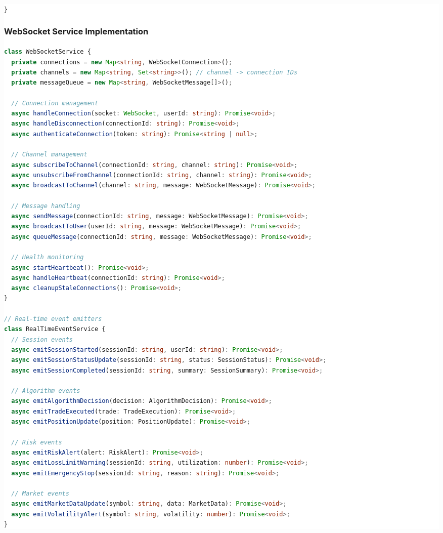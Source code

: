 ```typescript
}
```

### WebSocket Service Implementation
```typescript
class WebSocketService {
  private connections = new Map<string, WebSocketConnection>();
  private channels = new Map<string, Set<string>>(); // channel -> connection IDs
  private messageQueue = new Map<string, WebSocketMessage[]>();

  // Connection management
  async handleConnection(socket: WebSocket, userId: string): Promise<void>;
  async handleDisconnection(connectionId: string): Promise<void>;
  async authenticateConnection(token: string): Promise<string | null>;
  
  // Channel management
  async subscribeToChannel(connectionId: string, channel: string): Promise<void>;
  async unsubscribeFromChannel(connectionId: string, channel: string): Promise<void>;
  async broadcastToChannel(channel: string, message: WebSocketMessage): Promise<void>;
  
  // Message handling
  async sendMessage(connectionId: string, message: WebSocketMessage): Promise<void>;
  async broadcastToUser(userId: string, message: WebSocketMessage): Promise<void>;
  async queueMessage(connectionId: string, message: WebSocketMessage): Promise<void>;
  
  // Health monitoring
  async startHeartbeat(): Promise<void>;
  async handleHeartbeat(connectionId: string): Promise<void>;
  async cleanupStaleConnections(): Promise<void>;
}

// Real-time event emitters
class RealTimeEventService {
  // Session events
  async emitSessionStarted(sessionId: string, userId: string): Promise<void>;
  async emitSessionStatusUpdate(sessionId: string, status: SessionStatus): Promise<void>;
  async emitSessionCompleted(sessionId: string, summary: SessionSummary): Promise<void>;
  
  // Algorithm events
  async emitAlgorithmDecision(decision: AlgorithmDecision): Promise<void>;
  async emitTradeExecuted(trade: TradeExecution): Promise<void>;
  async emitPositionUpdate(position: PositionUpdate): Promise<void>;
  
  // Risk events
  async emitRiskAlert(alert: RiskAlert): Promise<void>;
  async emitLossLimitWarning(sessionId: string, utilization: number): Promise<void>;
  async emitEmergencyStop(sessionId: string, reason: string): Promise<void>;
  
  // Market events
  async emitMarketDataUpdate(symbol: string, data: MarketData): Promise<void>;
  async emitVolatilityAlert(symbol: string, volatility: number): Promise<void>;
}
```
